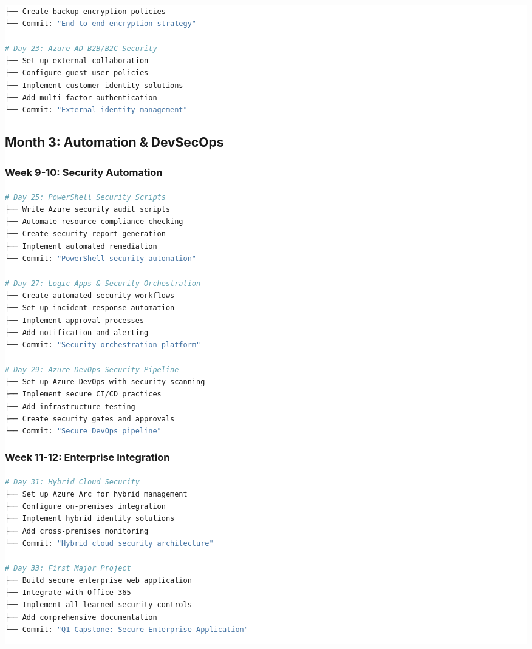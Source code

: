 ```bash
├── Create backup encryption policies
└── Commit: "End-to-end encryption strategy"

# Day 23: Azure AD B2B/B2C Security
├── Set up external collaboration
├── Configure guest user policies
├── Implement customer identity solutions
├── Add multi-factor authentication
└── Commit: "External identity management"
```

## **Month 3: Automation & DevSecOps**

### **Week 9-10: Security Automation**
```bash
# Day 25: PowerShell Security Scripts
├── Write Azure security audit scripts
├── Automate resource compliance checking
├── Create security report generation
├── Implement automated remediation
└── Commit: "PowerShell security automation"

# Day 27: Logic Apps & Security Orchestration
├── Create automated security workflows
├── Set up incident response automation
├── Implement approval processes
├── Add notification and alerting
└── Commit: "Security orchestration platform"

# Day 29: Azure DevOps Security Pipeline
├── Set up Azure DevOps with security scanning
├── Implement secure CI/CD practices
├── Add infrastructure testing
├── Create security gates and approvals
└── Commit: "Secure DevOps pipeline"
```

### **Week 11-12: Enterprise Integration**
```bash
# Day 31: Hybrid Cloud Security
├── Set up Azure Arc for hybrid management
├── Configure on-premises integration
├── Implement hybrid identity solutions
├── Add cross-premises monitoring
└── Commit: "Hybrid cloud security architecture"

# Day 33: First Major Project
├── Build secure enterprise web application
├── Integrate with Office 365
├── Implement all learned security controls
├── Add comprehensive documentation
└── Commit: "Q1 Capstone: Secure Enterprise Application"
```

---